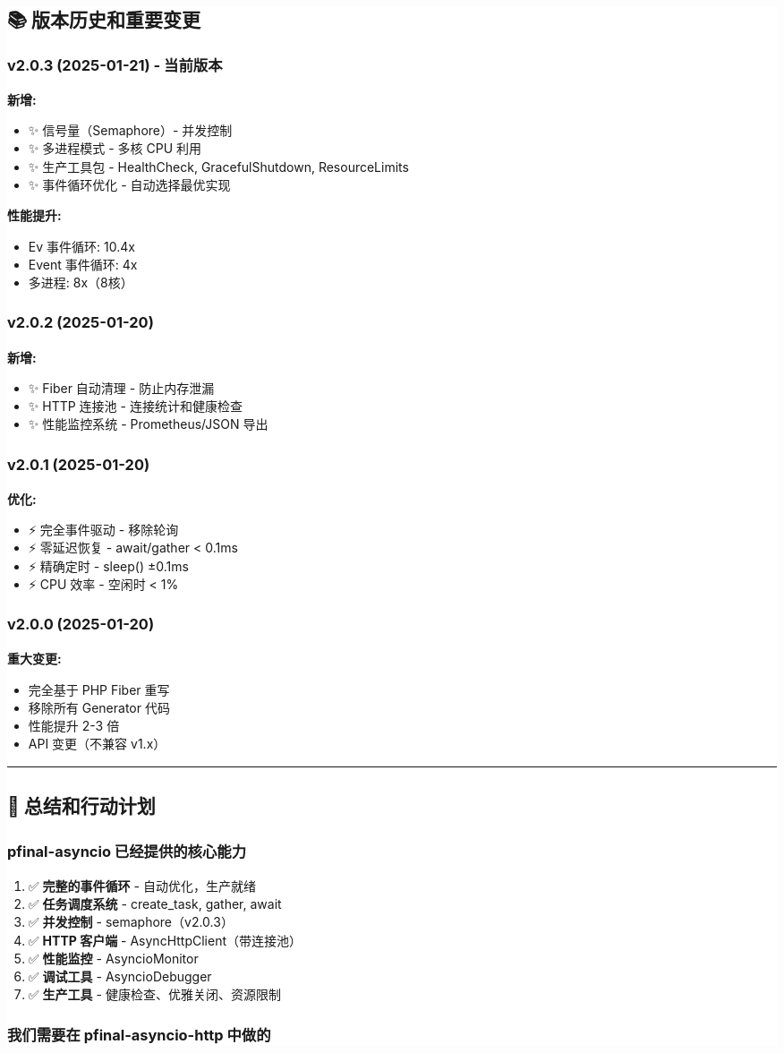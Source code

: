 
## 📚 版本历史和重要变更

### v2.0.3 (2025-01-21) - 当前版本
**新增:**
- ✨ 信号量（Semaphore）- 并发控制
- ✨ 多进程模式 - 多核 CPU 利用
- ✨ 生产工具包 - HealthCheck, GracefulShutdown, ResourceLimits
- ✨ 事件循环优化 - 自动选择最优实现

**性能提升:**
- Ev 事件循环: 10.4x
- Event 事件循环: 4x
- 多进程: 8x（8核）

### v2.0.2 (2025-01-20)
**新增:**
- ✨ Fiber 自动清理 - 防止内存泄漏
- ✨ HTTP 连接池 - 连接统计和健康检查
- ✨ 性能监控系统 - Prometheus/JSON 导出

### v2.0.1 (2025-01-20)
**优化:**
- ⚡ 完全事件驱动 - 移除轮询
- ⚡ 零延迟恢复 - await/gather < 0.1ms
- ⚡ 精确定时 - sleep() ±0.1ms
- ⚡ CPU 效率 - 空闲时 < 1%

### v2.0.0 (2025-01-20)
**重大变更:**
- 完全基于 PHP Fiber 重写
- 移除所有 Generator 代码
- 性能提升 2-3 倍
- API 变更（不兼容 v1.x）

---

## 🎯 总结和行动计划

### pfinal-asyncio 已经提供的核心能力

1. ✅ **完整的事件循环** - 自动优化，生产就绪
2. ✅ **任务调度系统** - create_task, gather, await
3. ✅ **并发控制** - semaphore（v2.0.3）
4. ✅ **HTTP 客户端** - AsyncHttpClient（带连接池）
5. ✅ **性能监控** - AsyncioMonitor
6. ✅ **调试工具** - AsyncioDebugger
7. ✅ **生产工具** - 健康检查、优雅关闭、资源限制

### 我们需要在 pfinal-asyncio-http 中做的
